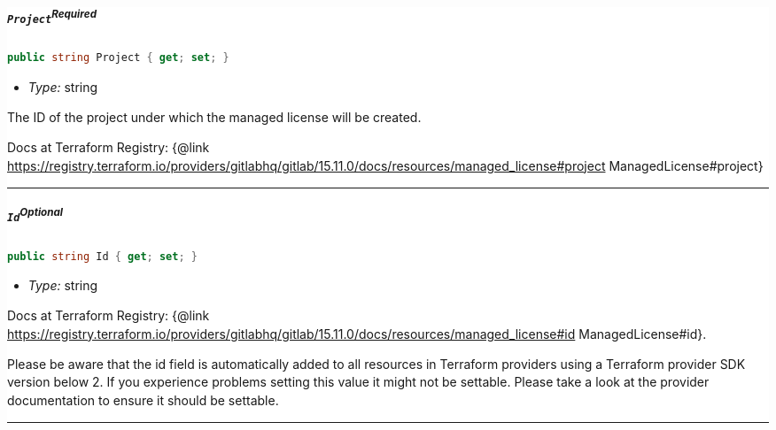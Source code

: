 
##### `Project`<sup>Required</sup> <a name="Project" id="@cdktf/provider-gitlab.managedLicense.ManagedLicenseConfig.property.project"></a>

```csharp
public string Project { get; set; }
```

- *Type:* string

The ID of the project under which the managed license will be created.

Docs at Terraform Registry: {@link https://registry.terraform.io/providers/gitlabhq/gitlab/15.11.0/docs/resources/managed_license#project ManagedLicense#project}

---

##### `Id`<sup>Optional</sup> <a name="Id" id="@cdktf/provider-gitlab.managedLicense.ManagedLicenseConfig.property.id"></a>

```csharp
public string Id { get; set; }
```

- *Type:* string

Docs at Terraform Registry: {@link https://registry.terraform.io/providers/gitlabhq/gitlab/15.11.0/docs/resources/managed_license#id ManagedLicense#id}.

Please be aware that the id field is automatically added to all resources in Terraform providers using a Terraform provider SDK version below 2.
If you experience problems setting this value it might not be settable. Please take a look at the provider documentation to ensure it should be settable.

---



